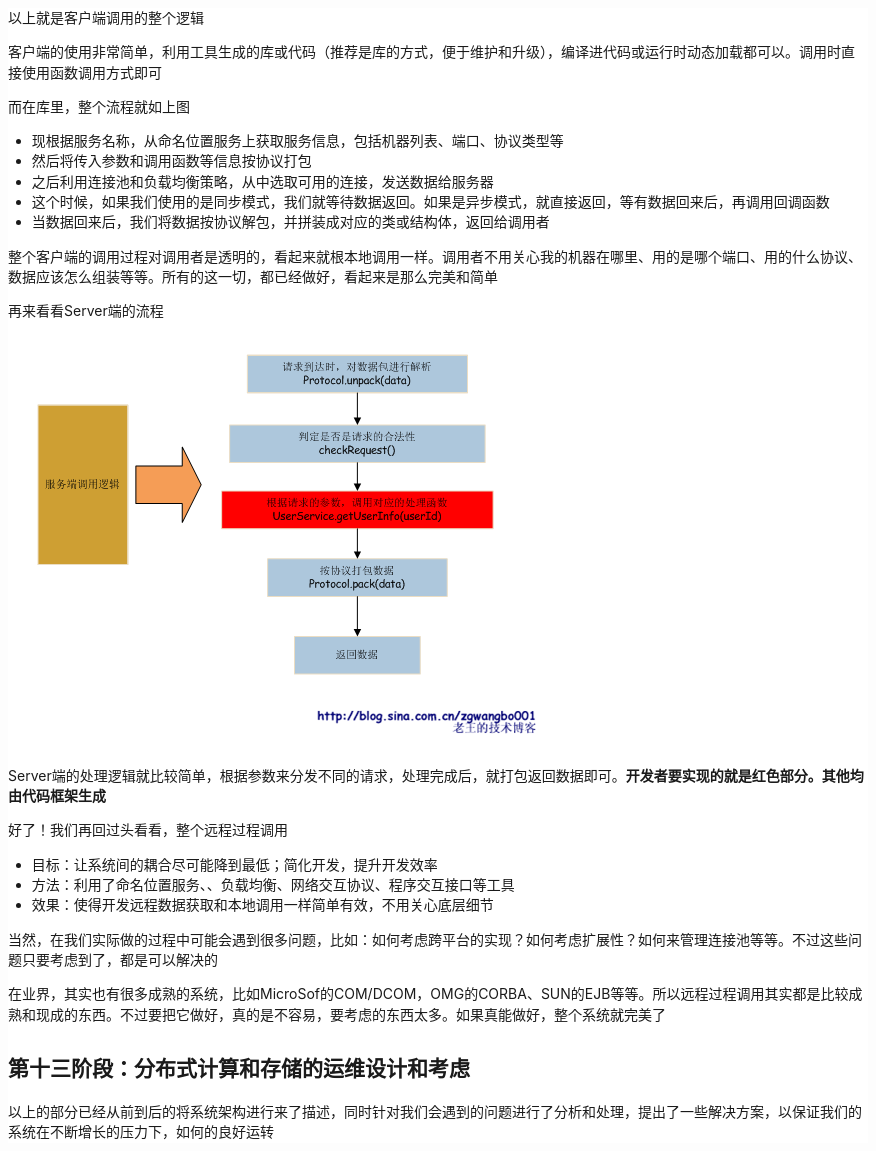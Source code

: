 以上就是客户端调用的整个逻辑

客户端的使用非常简单，利用工具生成的库或代码（推荐是库的方式，便于维护和升级），编译进代码或运行时动态加载都可以。调用时直接使用函数调用方式即可

而在库里，整个流程就如上图

* 现根据服务名称，从命名位置服务上获取服务信息，包括机器列表、端口、协议类型等
* 然后将传入参数和调用函数等信息按协议打包
* 之后利用连接池和负载均衡策略，从中选取可用的连接，发送数据给服务器
* 这个时候，如果我们使用的是同步模式，我们就等待数据返回。如果是异步模式，就直接返回，等有数据回来后，再调用回调函数
* 当数据回来后，我们将数据按协议解包，并拼装成对应的类或结构体，返回给调用者

整个客户端的调用过程对调用者是透明的，看起来就根本地调用一样。调用者不用关心我的机器在哪里、用的是哪个端口、用的什么协议、数据应该怎么组装等等。所有的这一切，都已经做好，看起来是那么完美和简单

再来看看Server端的流程

![](../media/image/2018-04-30/32.png)

Server端的处理逻辑就比较简单，根据参数来分发不同的请求，处理完成后，就打包返回数据即可。**开发者要实现的就是红色部分。其他均由代码框架生成**

好了！我们再回过头看看，整个远程过程调用

* 目标：让系统间的耦合尽可能降到最低；简化开发，提升开发效率
* 方法：利用了命名位置服务、、负载均衡、网络交互协议、程序交互接口等工具
* 效果：使得开发远程数据获取和本地调用一样简单有效，不用关心底层细节

当然，在我们实际做的过程中可能会遇到很多问题，比如：如何考虑跨平台的实现？如何考虑扩展性？如何来管理连接池等等。不过这些问题只要考虑到了，都是可以解决的

在业界，其实也有很多成熟的系统，比如MicroSof的COM/DCOM，OMG的CORBA、SUN的EJB等等。所以远程过程调用其实都是比较成熟和现成的东西。不过要把它做好，真的是不容易，要考虑的东西太多。如果真能做好，整个系统就完美了

## 第十三阶段：分布式计算和存储的运维设计和考虑

以上的部分已经从前到后的将系统架构进行来了描述，同时针对我们会遇到的问题进行了分析和处理，提出了一些解决方案，以保证我们的系统在不断增长的压力下，如何的良好运转
